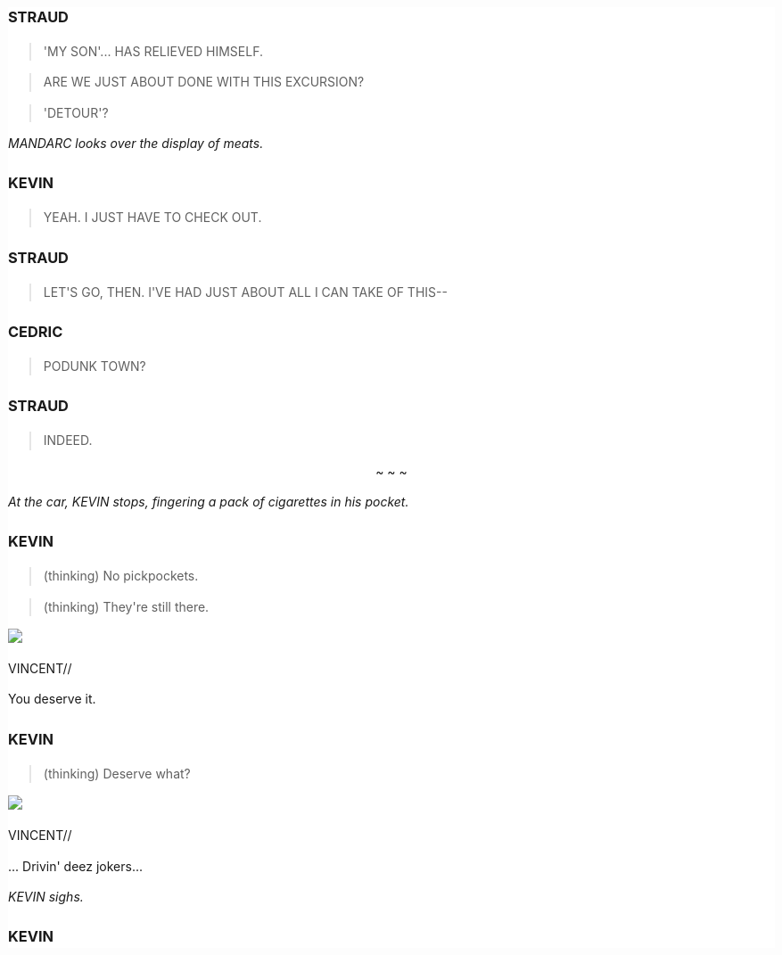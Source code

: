 ### STRAUD ###

> 'MY SON'... HAS RELIEVED HIMSELF.

> ARE WE JUST ABOUT DONE WITH THIS EXCURSION?

> 'DETOUR'?

<I>MANDARC looks over the display of meats.</i>

### KEVIN ###

> YEAH. I JUST HAVE TO CHECK OUT.

### STRAUD ###

> LET'S GO, THEN. I'VE HAD JUST ABOUT ALL I CAN TAKE OF THIS--

### CEDRIC ###

> PODUNK TOWN?

### STRAUD ###

> INDEED.

<center>~ ~ ~</center>

<i>At the car, KEVIN stops, fingering a pack of cigarettes in his pocket.</i>

### KEVIN ###

> (thinking) No pickpockets.

> (thinking) They're still there.

<div class="chat-box">
<img src="{{ site.url }}/assets/tb/vincent-tb.jpg" class="chat-portrait" />
<p class="ppl-sez">VINCENT//</p>
<p class="ppl-sez">You deserve it.</p>
</div>

### KEVIN ###

> (thinking) Deserve what?

<div class="chat-box">
<img src="{{ site.url }}/assets/tb/vincent-tb.jpg" class="chat-portrait" />
<p class="ppl-sez">VINCENT//</p>
<p class="ppl-sez">... Drivin' deez jokers...</p>
</div>

<i>KEVIN sighs.</i>

### KEVIN ###
